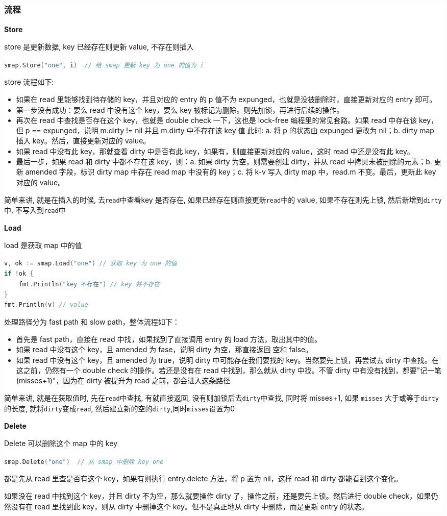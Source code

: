 ### 流程

**Store**

store 是更新数据, key 已经存在则更新 value, 不存在则插入

``` go
smap.Store("one", i)  // 给 smap 更新 key 为 one 的值为 i
```

store 流程如下:

- 如果在 read 里能够找到待存储的 key，并且对应的 entry 的 p 值不为 expunged，也就是没被删除时，直接更新对应的 entry 即可。
- 第一步没有成功：要么 read 中没有这个 key，要么 key 被标记为删除。则先加锁，再进行后续的操作。
- 再次在 read 中查找是否存在这个 key，也就是 double check 一下，这也是 lock-free 编程里的常见套路。如果 read 中存在该 key，但 p == expunged，说明 m.dirty != nil 并且 m.dirty 中不存在该 key 值 此时: a. 将 p 的状态由 expunged 更改为 nil；b. dirty map 插入 key。然后，直接更新对应的 value。
- 如果 read 中没有此 key，那就查看 dirty 中是否有此 key，如果有，则直接更新对应的 value，这时 read 中还是没有此 key。
- 最后一步，如果 read 和 dirty 中都不存在该 key，则：a. 如果 dirty 为空，则需要创建 dirty，并从 read 中拷贝未被删除的元素；b. 更新 amended 字段，标识 dirty map 中存在 read map 中没有的 key；c. 将 k-v 写入 dirty map 中，read.m 不变。最后，更新此 key 对应的 value。

简单来讲, 就是在插入的时候, 去`read`中查看key 是否存在, 如果已经存在则直接更新`read`中的 value, 如果不存在则先上锁, 然后新增到`dirty`中, 不写入到`read`中

**Load**

load 是获取 map 中的值

``` go
v, ok := smap.Load("one") // 获取 key 为 one 的值
if !ok {
	fmt.Println("key 不存在") // key 并不存在
}
fmt.Println(v) // value
```

处理路径分为 fast path 和 slow path，整体流程如下：

- 首先是 fast path，直接在 read 中找，如果找到了直接调用 entry 的 load 方法，取出其中的值。
- 如果 read 中没有这个 key，且 amended 为 fase，说明 dirty 为空，那直接返回 空和 false。
- 如果 read 中没有这个 key，且 amended 为 true，说明 dirty 中可能存在我们要找的 key。当然要先上锁，再尝试去 dirty 中查找。在这之前，仍然有一个 double check 的操作。若还是没有在 read 中找到，那么就从 dirty 中找。不管 dirty 中有没有找到，都要"记一笔(misses+1)"，因为在 dirty 被提升为 read 之前，都会进入这条路径

简单来讲, 就是在获取值时, 先在`read`中查找, 有就直接返回, 没有则加锁后去`dirty`中查找, 同时将 misses+1, 如果 `misses` 大于或等于`dirty`的长度, 就将`dirty`变成`read`, 然后建立新的空的`dirty`,同时`misses`设置为0

**Delete**

Delete 可以删除这个 map 中的 key

```go
smap.Delete("one")  // 从 smap 中删除 key one
```

都是先从 read 里查是否有这个 key，如果有则执行 entry.delete 方法，将 p 置为 nil，这样 read 和 dirty 都能看到这个变化。

如果没在 read 中找到这个 key，并且 dirty 不为空，那么就要操作 dirty 了，操作之前，还是要先上锁。然后进行 double check，如果仍然没有在 read 里找到此 key，则从 dirty 中删掉这个 key。但不是真正地从 dirty 中删除，而是更新 entry 的状态。

